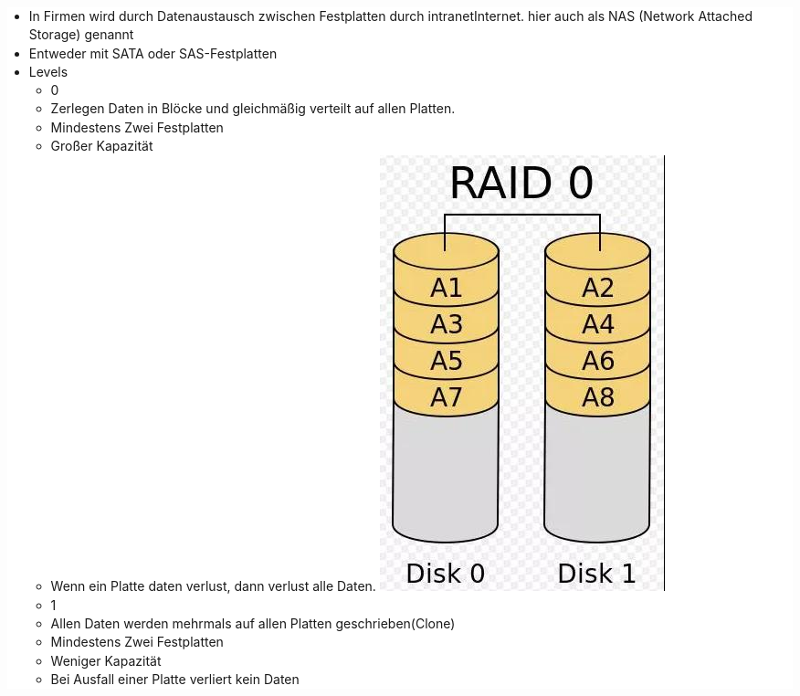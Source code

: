   - In Firmen wird durch Datenaustausch zwischen Festplatten durch intranetInternet. hier auch als NAS (Network Attached Storage) genannt
  - Entweder mit SATA oder SAS-Festplatten
  - Levels
    - 0  
    - Zerlegen Daten in Blöcke und gleichmäßig verteilt auf allen Platten.
    - Mindestens Zwei Festplatten
    - Großer Kapazität
    - Wenn ein Platte daten verlust, dann verlust alle Daten.
      ![alt text](IT-System1.jpg)
    - 1
    - Allen Daten werden mehrmals auf allen Platten geschrieben(Clone)
    - Mindestens Zwei Festplatten
    - Weniger Kapazität
    - Bei Ausfall einer Platte verliert kein Daten
